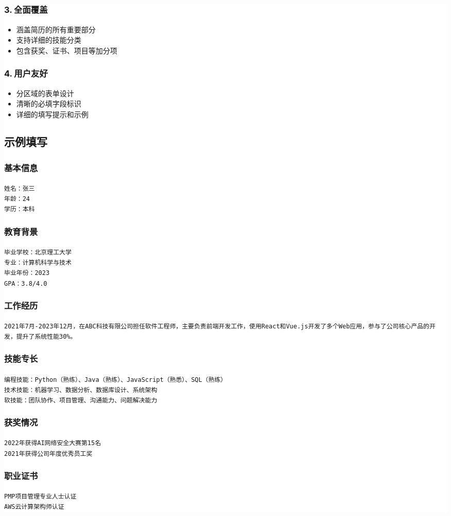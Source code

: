 ### 3. 全面覆盖
- 涵盖简历的所有重要部分
- 支持详细的技能分类
- 包含获奖、证书、项目等加分项

### 4. 用户友好
- 分区域的表单设计
- 清晰的必填字段标识
- 详细的填写提示和示例

## 示例填写

### 基本信息
```
姓名：张三
年龄：24
学历：本科
```

### 教育背景
```
毕业学校：北京理工大学
专业：计算机科学与技术
毕业年份：2023
GPA：3.8/4.0
```

### 工作经历
```
2021年7月-2023年12月，在ABC科技有限公司担任软件工程师，主要负责前端开发工作，使用React和Vue.js开发了多个Web应用，参与了公司核心产品的开发，提升了系统性能30%。
```

### 技能专长
```
编程技能：Python（熟练）、Java（熟练）、JavaScript（熟悉）、SQL（熟练）
技术技能：机器学习、数据分析、数据库设计、系统架构
软技能：团队协作、项目管理、沟通能力、问题解决能力
```

### 获奖情况
```
2022年获得AI网络安全大赛第15名
2021年获得公司年度优秀员工奖
```

### 职业证书
```
PMP项目管理专业人士认证
AWS云计算架构师认证
```
